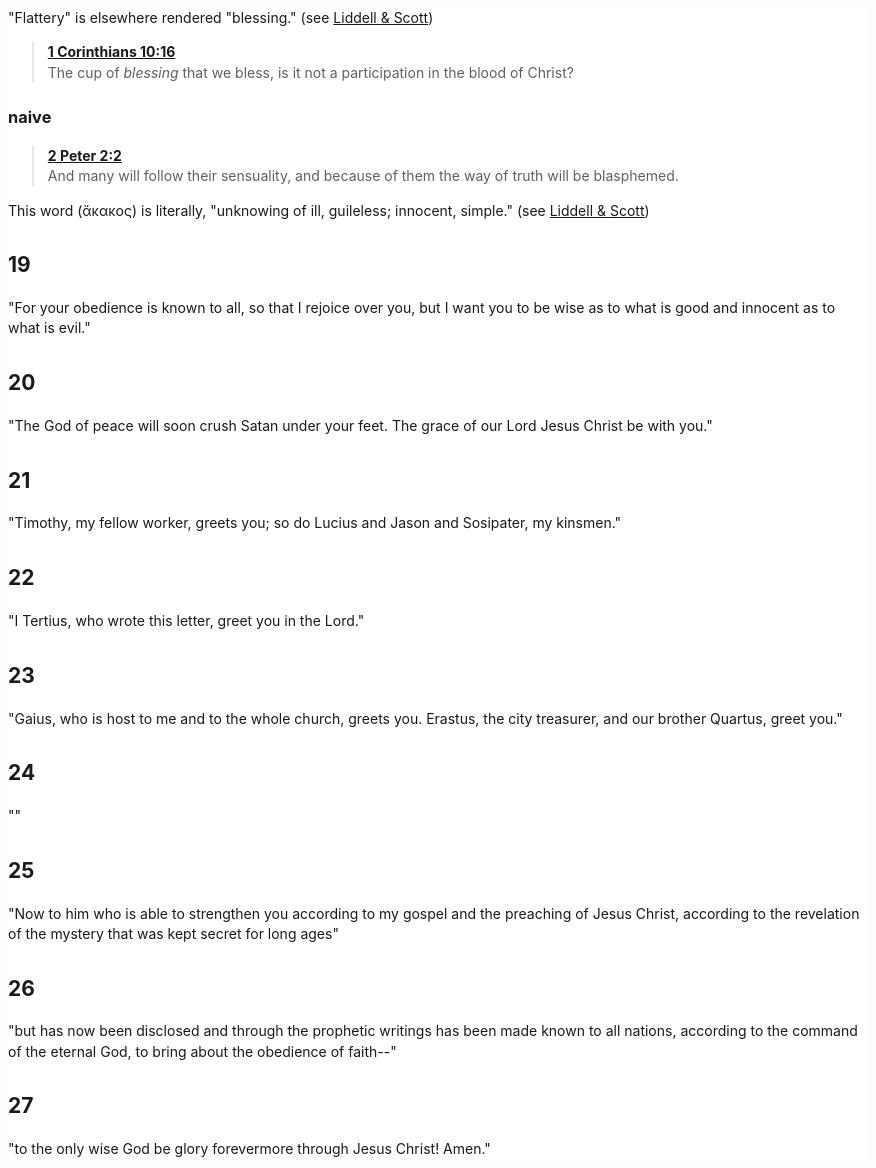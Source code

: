 
"Flattery" is elsewhere rendered "blessing." (see [Liddell & Scott](http://stephanus.tlg.uci.edu/lsj/#eid=45586))  
>**[1 Corinthians 10:16](../1_Corinthians/10.md#16)**  
The cup of _blessing_ that we bless, is it not a participation in the blood of Christ?  


### naive ###
>**[2 Peter 2:2](../2_Peter/02.md#2)**  
And many will follow their sensuality, and because of them the way of truth will be blasphemed.  

This word (ἄκακος) is literally, "unknowing of ill, guileless; innocent, simple." (see [Liddell & Scott](http://stephanus.tlg.uci.edu/lsj/#eid=2997))  

## 19 ##
"For your obedience is known to all, so that I rejoice over you, but I want you to be wise as to what is good and innocent as to what is evil."

## 20 ##
"The God of peace will soon crush Satan under your feet. The grace of our Lord Jesus Christ be with you."

## 21 ##
"Timothy, my fellow worker, greets you; so do Lucius and Jason and Sosipater, my kinsmen."

## 22 ##
"I Tertius, who wrote this letter, greet you in the Lord."

## 23 ##
"Gaius, who is host to me and to the whole church, greets you. Erastus, the city treasurer, and our brother Quartus, greet you."

## 24 ##
""

## 25 ##
"Now to him who is able to strengthen you according to my gospel and the preaching of Jesus Christ, according to the revelation of the mystery that was kept secret for long ages"

## 26 ##
"but has now been disclosed and through the prophetic writings has been made known to all nations, according to the command of the eternal God, to bring about the obedience of faith--"

## 27 ##
"to the only wise God be glory forevermore through Jesus Christ! Amen."
